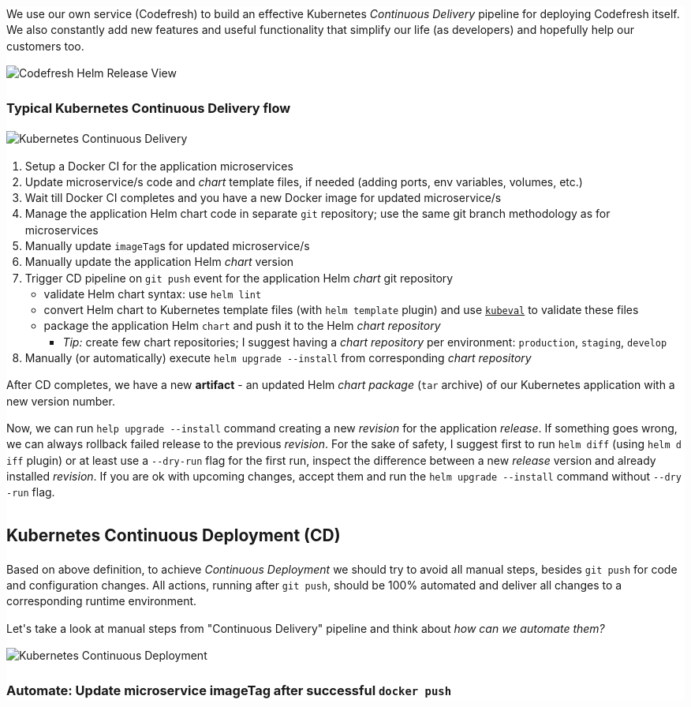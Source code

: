 We use our own service (Codefresh) to build an effective Kubernetes *Continuous Delivery* pipeline for deploying Codefresh itself. We also constantly add new features and useful functionality that simplify our life (as developers) and hopefully help our customers too.

![Codefresh Helm Release View](/img/cf_helm_rel.png)

### Typical Kubernetes Continuous Delivery flow

![Kubernetes Continuous Delivery](/img/k8s_cd.png)

1. Setup a Docker CI for the application microservices
1. Update microservice/s code and *chart* template files, if needed (adding ports, env variables, volumes, etc.)
1. Wait till Docker CI completes and you have a new Docker image for updated microservice/s
1. Manage the application Helm chart code in separate `git` repository; use the same git branch methodology as for microservices
1. Manually update `imageTag`s for updated microservice/s
1. Manually update the application Helm *chart* version
1. Trigger CD pipeline on `git push` event for the application Helm *chart* git repository
   - validate Helm chart syntax: use `helm lint`
   - convert Helm chart to Kubernetes template files (with `helm template` plugin) and use [`kubeval`](https://github.com/garethr/kubeval) to validate these files
   - package the application Helm `chart` and push it to the Helm *chart repository*
       - *Tip:* create few chart repositories; I suggest having a *chart repository* per environment: `production`, `staging`, `develop`
1. Manually (or automatically) execute `helm upgrade --install` from corresponding *chart repository*

After CD completes, we have a new **artifact** - an updated Helm *chart package* (`tar` archive) of our Kubernetes application with a new version number.

Now, we can run `help upgrade --install` command creating a new *revision* for the application *release*. If something goes wrong, we can always rollback failed release to the previous *revision*. For the sake of safety, I suggest first to run `helm diff` (using `helm diff` plugin) or at least use a `--dry-run` flag for the first run, inspect the difference between a new *release* version and already installed *revision*. If you are ok with upcoming changes, accept them and run the `helm upgrade --install` command without `--dry-run` flag.

## Kubernetes Continuous Deployment (CD)

Based on above definition, to achieve *Continuous Deployment* we should try to avoid all manual steps, besides `git push` for code and configuration changes. All actions, running after `git push`, should be 100% automated and deliver all changes to a corresponding runtime environment.

Let's take a look at manual steps from "Continuous Delivery" pipeline and think about *how can we automate them?*

![Kubernetes Continuous Deployment](/img/k8s_cdd.png)

### Automate: Update microservice imageTag after successful `docker push`
